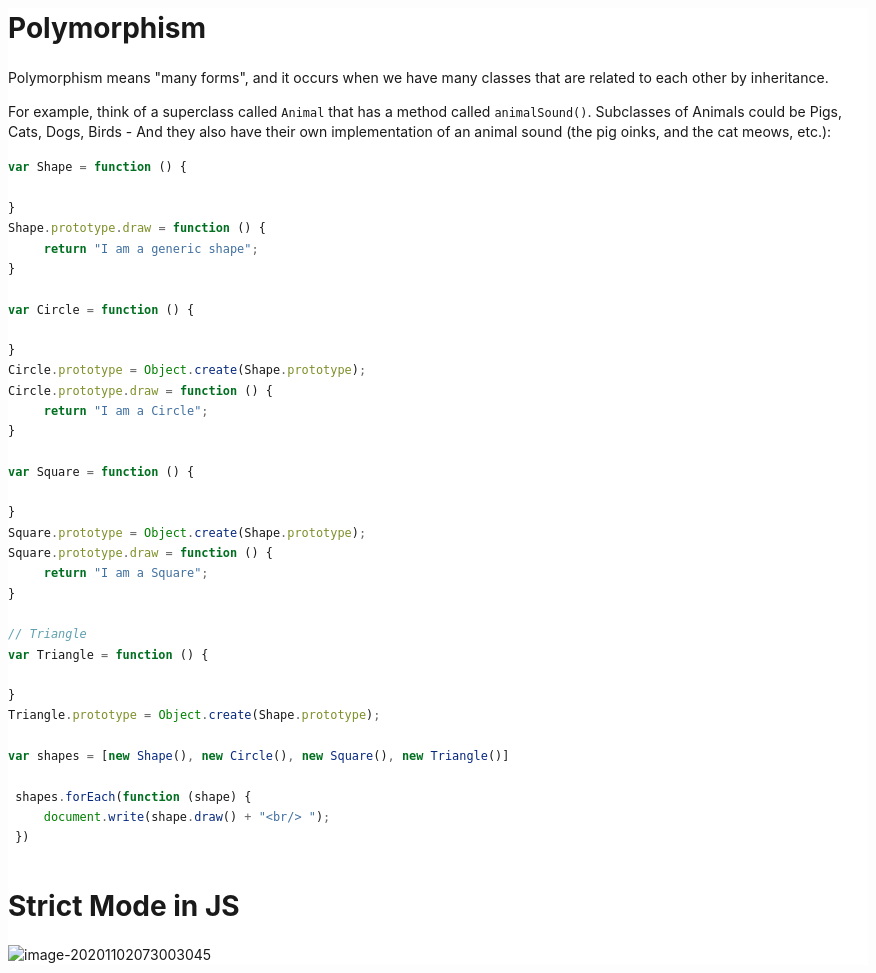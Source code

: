 # Polymorphism 

Polymorphism means "many forms", and it occurs when we have many classes that are related to each other by inheritance. 

For example, think of a superclass called `Animal` that has a method called `animalSound()`. Subclasses of Animals could be Pigs, Cats, Dogs, Birds - And they also have their own implementation of an animal sound (the pig oinks, and the cat meows, etc.):

```javascript
var Shape = function () {

}
Shape.prototype.draw = function () {
     return "I am a generic shape";
}

var Circle = function () {

}
Circle.prototype = Object.create(Shape.prototype);
Circle.prototype.draw = function () {
     return "I am a Circle";
}

var Square = function () {

}
Square.prototype = Object.create(Shape.prototype);
Square.prototype.draw = function () {
     return "I am a Square";
}

// Triangle
var Triangle = function () {

}
Triangle.prototype = Object.create(Shape.prototype);

var shapes = [new Shape(), new Circle(), new Square(), new Triangle()]

 shapes.forEach(function (shape) {
     document.write(shape.draw() + "<br/> ");
 })
```

# Strict Mode in JS

![image-20201102073003045](https://i.loli.net/2020/11/02/shigyTp8mLGAZU9.png)
